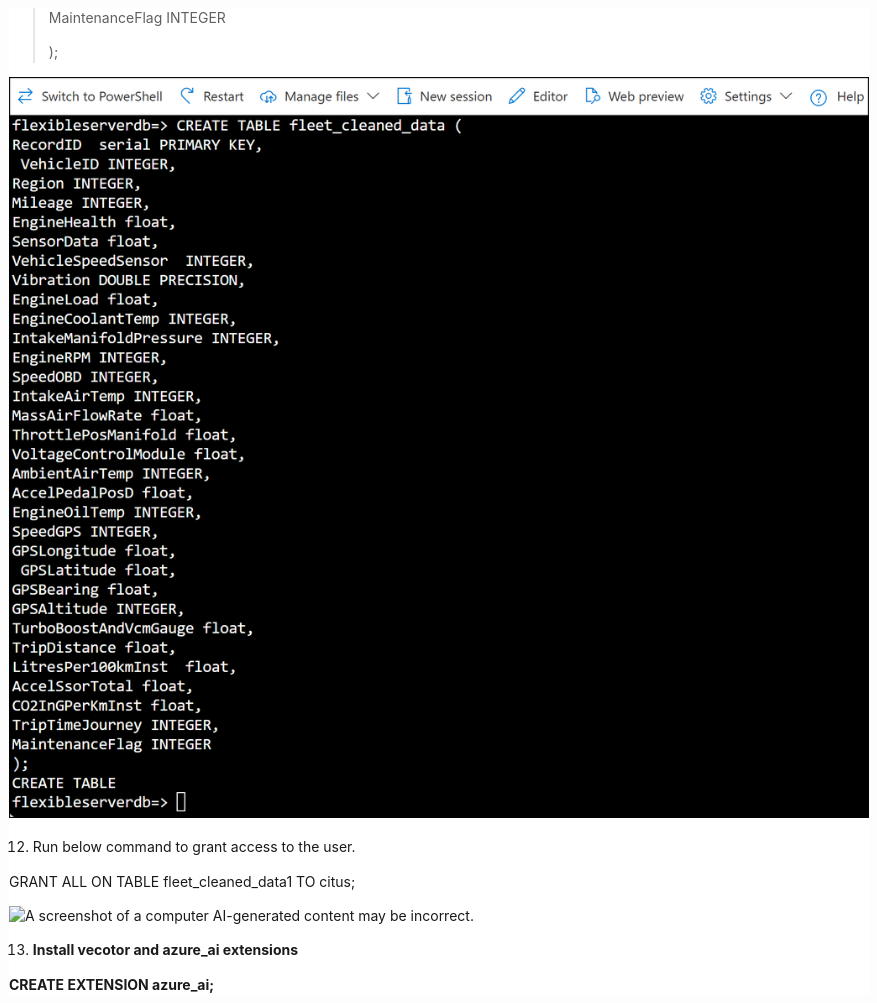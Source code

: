 > MaintenanceFlag INTEGER
>
> );

![](./media/image30.png)

12. Run below command to grant access to the user.

GRANT ALL ON TABLE fleet_cleaned_data1 TO citus;

![A screenshot of a computer AI-generated content may be
incorrect.](./media/image31.png)

13. **Install vecotor and azure_ai extensions**

**CREATE EXTENSION azure_ai;**
